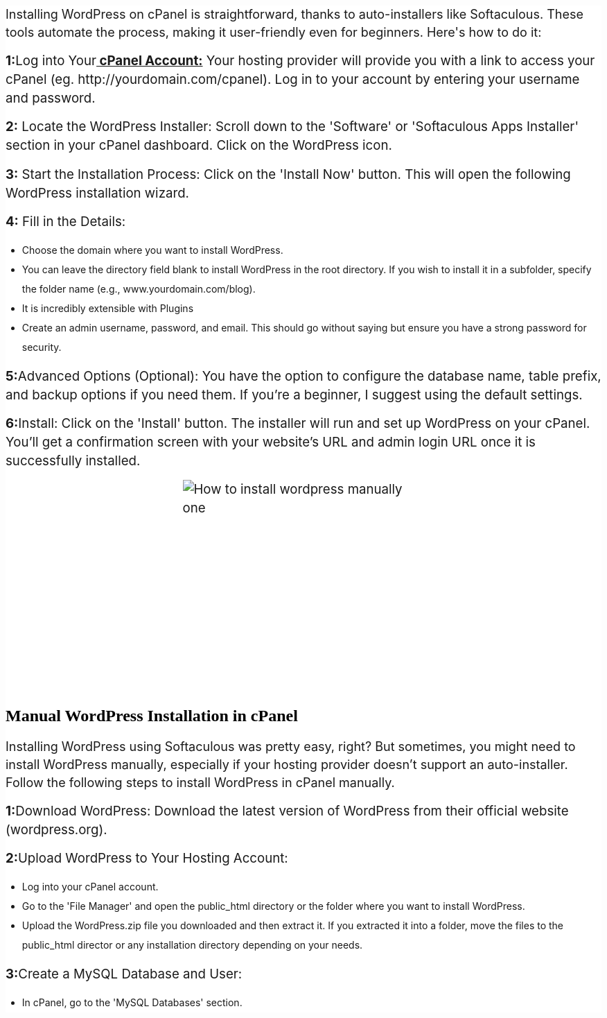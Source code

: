 <p><span style="font-size: large;">Installing WordPress on cPanel is straightforward, thanks to auto-installers like Softaculous. These tools automate the process, making it user-friendly even for beginners. Here's how to do it:</span></p>
<p dir="ltr"> </p>
<p><span style="font-size: 14pt;"><b> 1:</b><span style="font-weight: 400;">Log into Your<a href="/cpanel-article/how-to-create-a-cpanel-account-in-whm"><b> cPanel Account:</b></a> Your hosting provider will provide you with a link to access your cPanel (eg. http://yourdomain.com/cpanel). Log in to your account by entering your username and password. </span></span></p>
<p><span style="font-size: 14pt;"><b> 2:</b><span style="font-weight: 400;">  Locate the WordPress Installer: Scroll down to the 'Software' or 'Softaculous Apps Installer' section in your cPanel dashboard. Click on the WordPress icon.</span></span></p>
<p><span style="font-size: 14pt;"><b> 3:</b><span style="font-weight: 400;">  Start the Installation Process: Click on the 'Install Now' button. This will open the following WordPress installation wizard.</span></span></p>
<p><span style="font-size: 14pt;"><b> 4:</b><span style="font-weight: 400;">  Fill in the Details: </span></span></p>
<ul>
<li style="line-height: 28px;"><span style="line-height: 28px;">Choose the domain where you want to install WordPress.</span></li>
<li style="line-height: 28px;"><span style="line-height: 28px;">You can leave the directory field blank to install WordPress in the root directory. If you wish to install it in a subfolder, specify the folder name (e.g., www.yourdomain.com/blog).</span></li>
<li style="line-height: 28px;"><span style="fline-height: 28px;">It is incredibly extensible with Plugins</span></li>
<li style="line-height: 28px;"><span style="line-height: 28px;">Create an admin username, password, and email. This should go without saying but ensure you have a strong password for security. </span></li>
</ul>
<p><span style="font-size: 14pt;"><b> 5:</b><span style="font-weight: 400;">Advanced Options (Optional): You have the option to configure the database name, table prefix, and backup options if you need them. If you’re a beginner, I suggest using the default settings. </span></span></p>
<p><span style="font-size: 14pt;"><b> 6:</b><span style="font-weight: 400;">Install: Click on the 'Install' button. The installer will run and set up WordPress on your cPanel. You’ll get a confirmation screen with your website’s URL and admin login URL once it is successfully installed. </span> </span></p>
<p dir="ltr"><span style="font-size: 14pt;"><img style="display: block; margin-left: auto; margin-right: auto;" src="https://image.hostingraja.in/images/articles/cpanel-wordpress-install/how-to-install-wordpress-manually-one.png" alt="How to install wordpress manually one" width="349" height="309" border="0" /></span></p>
<p dir="ltr"><span style="font-size: 18pt;"><strong><span style="font-family: georgia, palatino; color: #000000;">Manual WordPress Installation in cPanel</span></strong></span></p>
<p><span style="font-size: large;">Installing WordPress using Softaculous was pretty easy, right? But sometimes, you might need to install WordPress manually, especially if your hosting provider doesn’t support an auto-installer. Follow the following steps to install WordPress in cPanel manually. </span></p>
<p dir="ltr"> </p>
<p><span style="font-size: 14pt;"><b> 1:</b><span style="font-weight: 400;">Download WordPress: Download the latest version of WordPress from their official website (wordpress.org). </span></span></p>
<p><span style="font-size: 14pt;"><b> 2:</b><span style="font-weight: 400;">Upload WordPress to Your Hosting Account: </span></span></p>
<ul>
<li style="line-height: 28px;"><span style="line-height: 28px;">Log into your cPanel account.</span></li>
<li style="line-height: 28px;"><span style="line-height: 28px;">Go to the 'File Manager' and open the public_html directory or the folder where you want to install WordPress.</span></li>
<li style="line-height: 28px;"><span style="fline-height: 28px;">Upload the WordPress.zip file you downloaded and then extract it. If you extracted it into a folder, move the files to the public_html director or any installation directory depending on your needs. </span></li>
</ul>
<p><span style="font-size: 14pt;"><b> 3:</b><span style="font-weight: 400;">Create a MySQL Database and User: </span></span></p>
<ul>
<li style="line-height: 28px;"><span style="line-height: 28px;">In cPanel, go to the 'MySQL Databases' section.</span></li>